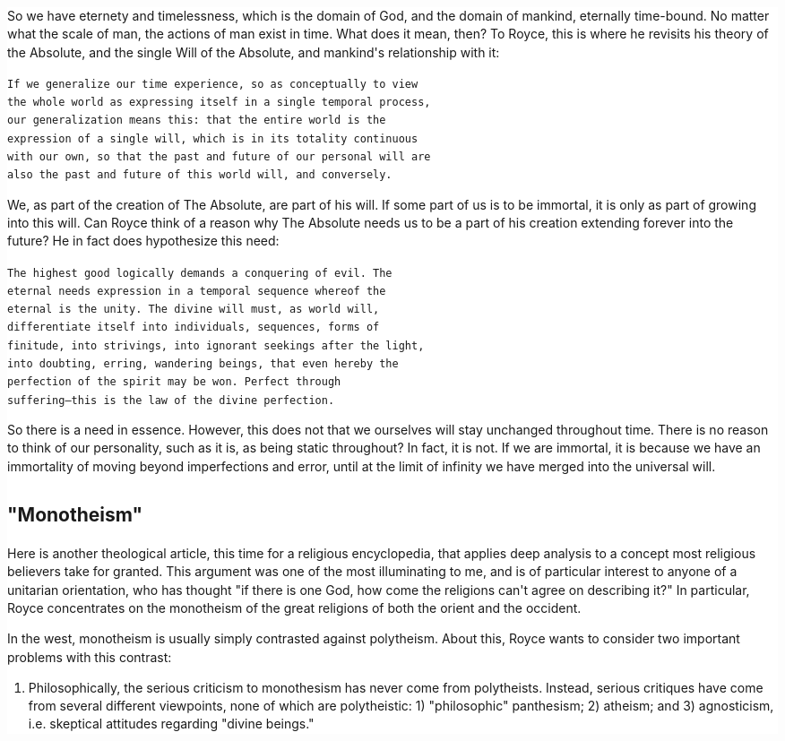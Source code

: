So we have eternety and timelessness, which is the domain of God, and
the domain of mankind, eternally time-bound. No matter what the scale
of man, the actions of man exist in time. What does it mean, then? To
Royce, this is where he revisits his theory of the Absolute, and the
single Will of the Absolute, and mankind's relationship with it:
    
    If we generalize our time experience, so as conceptually to view
    the whole world as expressing itself in a single temporal process,
    our generalization means this: that the entire world is the
    expression of a single will, which is in its totality continuous
    with our own, so that the past and future of our personal will are
    also the past and future of this world will, and conversely.

We, as part of the creation of The Absolute, are part of his will. If
some part of us is to be immortal, it is only as part of growing into
this will. Can Royce think of a reason why The Absolute needs us to
be a part of his creation extending forever into the future? He in
fact does hypothesize this need:

    The highest good logically demands a conquering of evil. The
    eternal needs expression in a temporal sequence whereof the
    eternal is the unity. The divine will must, as world will,
    differentiate itself into individuals, sequences, forms of
    finitude, into strivings, into ignorant seekings after the light,
    into doubting, erring, wandering beings, that even hereby the
    perfection of the spirit may be won. Perfect through
    suffering—this is the law of the divine perfection.

So there is a need in essence. However, this does not that we
ourselves will stay unchanged throughout time. There is no reason to
think of our personality, such as it is, as being static throughout?
In fact, it is not. If we are immortal, it is because we have an
immortality of moving beyond imperfections and error, until at the
limit of infinity we have merged into the universal will.


## "Monotheism"

Here is another theological article, this time for a religious
encyclopedia, that applies deep analysis to a concept most religious
believers take for granted. This argument was one of the most
illuminating to me, and is of particular interest to anyone of a
unitarian orientation, who has thought "if there is one God, how come
the religions can't agree on describing it?" In particular, Royce
concentrates on the monotheism of the great religions of both the
orient and the occident.

In the west, monotheism is usually simply contrasted against
polytheism. About this, Royce wants to consider two important problems
with this contrast:

1. Philosophically, the serious criticism to monothesism has never
come from polytheists. Instead, serious critiques have come from
several different viewpoints, none of which are polytheistic: 1)
"philosophic" panthesism; 2) atheism; and 3) agnosticism,
i.e. skeptical attitudes regarding "divine beings."
